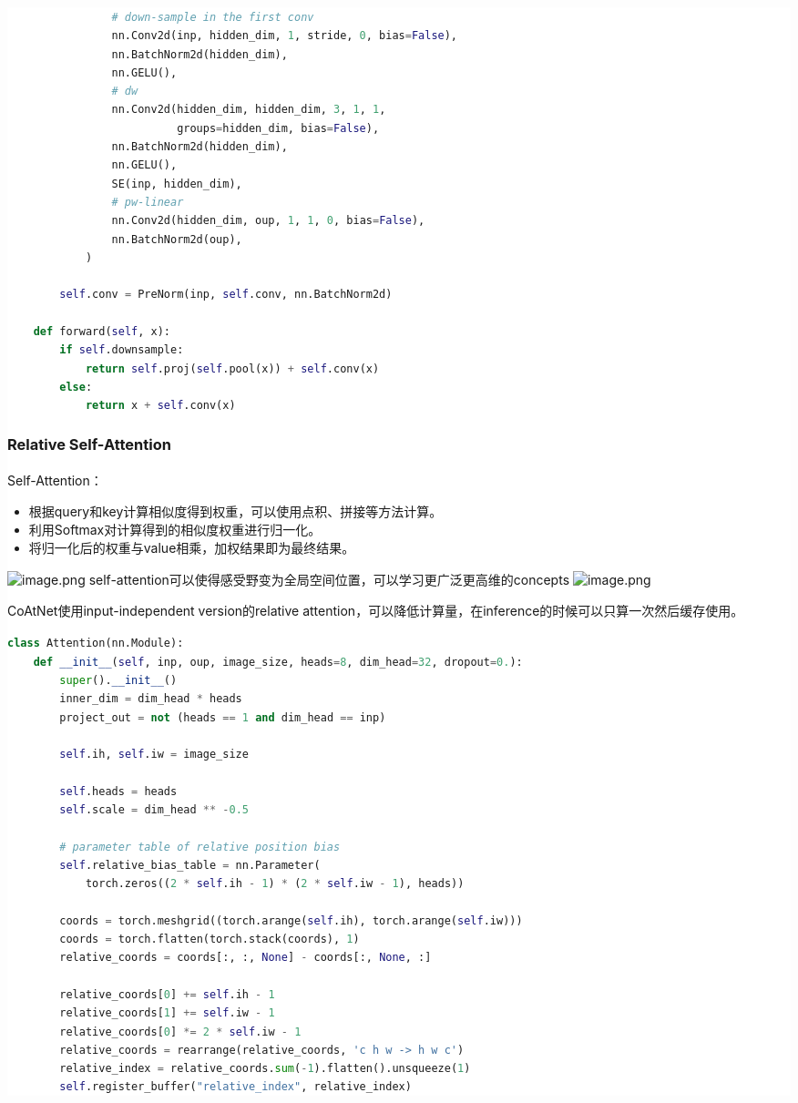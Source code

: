 ```python
                # down-sample in the first conv
                nn.Conv2d(inp, hidden_dim, 1, stride, 0, bias=False),
                nn.BatchNorm2d(hidden_dim),
                nn.GELU(),
                # dw
                nn.Conv2d(hidden_dim, hidden_dim, 3, 1, 1,
                          groups=hidden_dim, bias=False),
                nn.BatchNorm2d(hidden_dim),
                nn.GELU(),
                SE(inp, hidden_dim),
                # pw-linear
                nn.Conv2d(hidden_dim, oup, 1, 1, 0, bias=False),
                nn.BatchNorm2d(oup),
            )
        
        self.conv = PreNorm(inp, self.conv, nn.BatchNorm2d)

    def forward(self, x):
        if self.downsample:
            return self.proj(self.pool(x)) + self.conv(x)
        else:
            return x + self.conv(x)
```
### Relative Self-Attention

Self-Attention：

- 根据query和key计算相似度得到权重，可以使用点积、拼接等方法计算。
- 利用Softmax对计算得到的相似度权重进行归一化。
- 将归一化后的权重与value相乘，加权结果即为最终结果。

![image.png](https://cdn.nlark.com/yuque/0/2022/png/705461/1666336692967-8eb77a70-ec87-4db1-b627-ab1917214db6.png#clientId=u8b23b10e-e6a2-4&crop=0&crop=0&crop=1&crop=1&from=paste&height=329&id=u1243ae9a&margin=%5Bobject%20Object%5D&name=image.png&originHeight=360&originWidth=332&originalType=binary&ratio=1&rotation=0&showTitle=false&size=19158&status=done&style=none&taskId=u48b7e19a-b540-4fad-9d6c-f0468f7d4f9&title=&width=303.3333435058594)
self-attention可以使得感受野变为全局空间位置，可以学习更广泛更高维的concepts
![image.png](https://cdn.nlark.com/yuque/0/2022/png/705461/1666337168397-8aff6f5a-19df-4b8b-942e-503941eda9c2.png#clientId=u8b23b10e-e6a2-4&crop=0&crop=0&crop=1&crop=1&from=paste&height=234&id=ua3dd0da9&margin=%5Bobject%20Object%5D&name=image.png&originHeight=351&originWidth=1644&originalType=binary&ratio=1&rotation=0&showTitle=false&size=77394&status=done&style=none&taskId=u218269cf-7683-44d6-a466-e8bf449b933&title=&width=1096)

CoAtNet使用input-independent version的relative attention，可以降低计算量，在inference的时候可以只算一次然后缓存使用。
```python
class Attention(nn.Module):
    def __init__(self, inp, oup, image_size, heads=8, dim_head=32, dropout=0.):
        super().__init__()
        inner_dim = dim_head * heads
        project_out = not (heads == 1 and dim_head == inp)

        self.ih, self.iw = image_size

        self.heads = heads
        self.scale = dim_head ** -0.5

        # parameter table of relative position bias
        self.relative_bias_table = nn.Parameter(
            torch.zeros((2 * self.ih - 1) * (2 * self.iw - 1), heads))

        coords = torch.meshgrid((torch.arange(self.ih), torch.arange(self.iw)))
        coords = torch.flatten(torch.stack(coords), 1)
        relative_coords = coords[:, :, None] - coords[:, None, :]

        relative_coords[0] += self.ih - 1
        relative_coords[1] += self.iw - 1
        relative_coords[0] *= 2 * self.iw - 1
        relative_coords = rearrange(relative_coords, 'c h w -> h w c')
        relative_index = relative_coords.sum(-1).flatten().unsqueeze(1)
        self.register_buffer("relative_index", relative_index)

```